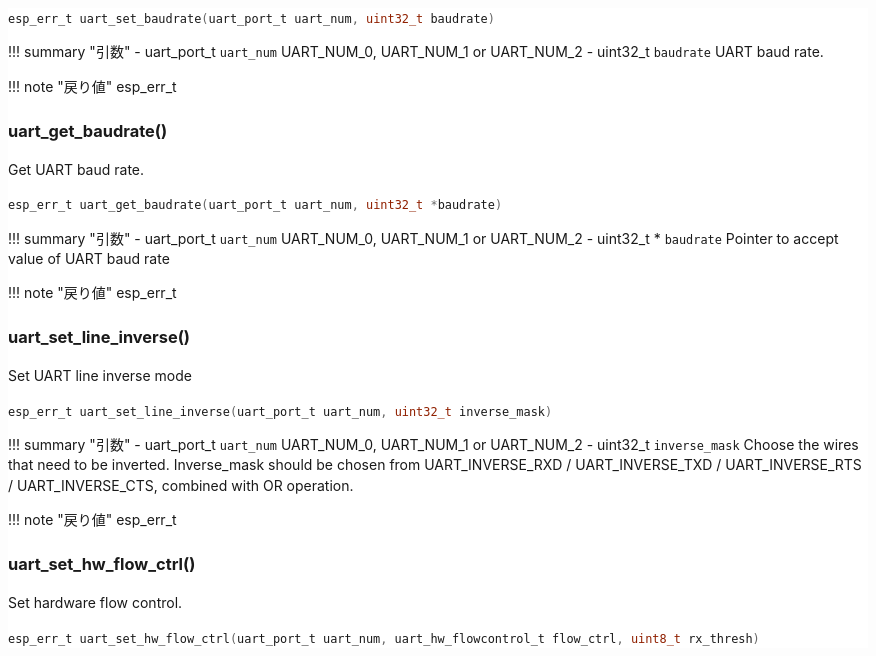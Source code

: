 
```c
esp_err_t uart_set_baudrate(uart_port_t uart_num, uint32_t baudrate)
```

!!! summary "引数"
	- uart_port_t `uart_num` UART_NUM_0, UART_NUM_1 or UART_NUM_2 
	- uint32_t `baudrate` UART baud rate.

!!! note "戻り値"
	esp_err_t 




### uart_get_baudrate()
Get UART baud rate.


```c
esp_err_t uart_get_baudrate(uart_port_t uart_num, uint32_t *baudrate)
```

!!! summary "引数"
	- uart_port_t `uart_num` UART_NUM_0, UART_NUM_1 or UART_NUM_2 
	- uint32_t * `baudrate` Pointer to accept value of UART baud rate

!!! note "戻り値"
	esp_err_t 




### uart_set_line_inverse()
Set UART line inverse mode


```c
esp_err_t uart_set_line_inverse(uart_port_t uart_num, uint32_t inverse_mask)
```

!!! summary "引数"
	- uart_port_t `uart_num` UART_NUM_0, UART_NUM_1 or UART_NUM_2 
	- uint32_t `inverse_mask` Choose the wires that need to be inverted. Inverse_mask should be chosen from UART_INVERSE_RXD / UART_INVERSE_TXD / UART_INVERSE_RTS / UART_INVERSE_CTS, combined with OR operation.

!!! note "戻り値"
	esp_err_t 




### uart_set_hw_flow_ctrl()
Set hardware flow control.


```c
esp_err_t uart_set_hw_flow_ctrl(uart_port_t uart_num, uart_hw_flowcontrol_t flow_ctrl, uint8_t rx_thresh)
```
